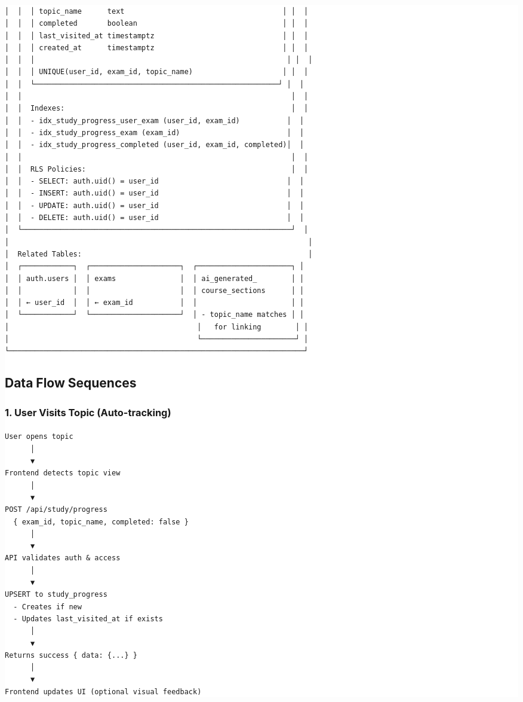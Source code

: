 ```
│  │  │ topic_name      text                                     │ │  │
│  │  │ completed       boolean                                  │ │  │
│  │  │ last_visited_at timestamptz                              │ │  │
│  │  │ created_at      timestamptz                              │ │  │
│  │  │                                                           │ │  │
│  │  │ UNIQUE(user_id, exam_id, topic_name)                     │ │  │
│  │  └─────────────────────────────────────────────────────────┘ │  │
│  │                                                               │  │
│  │  Indexes:                                                     │  │
│  │  - idx_study_progress_user_exam (user_id, exam_id)           │  │
│  │  - idx_study_progress_exam (exam_id)                         │  │
│  │  - idx_study_progress_completed (user_id, exam_id, completed)│  │
│  │                                                               │  │
│  │  RLS Policies:                                                │  │
│  │  - SELECT: auth.uid() = user_id                              │  │
│  │  - INSERT: auth.uid() = user_id                              │  │
│  │  - UPDATE: auth.uid() = user_id                              │  │
│  │  - DELETE: auth.uid() = user_id                              │  │
│  └───────────────────────────────────────────────────────────────┘  │
│                                                                      │
│  Related Tables:                                                     │
│  ┌────────────┐  ┌─────────────────────┐  ┌──────────────────────┐ │
│  │ auth.users │  │ exams               │  │ ai_generated_        │ │
│  │            │  │                     │  │ course_sections      │ │
│  │ ← user_id  │  │ ← exam_id           │  │                      │ │
│  └────────────┘  └─────────────────────┘  │ - topic_name matches │ │
│                                            │   for linking        │ │
│                                            └──────────────────────┘ │
└─────────────────────────────────────────────────────────────────────┘
```

## Data Flow Sequences

### 1. User Visits Topic (Auto-tracking)

```
User opens topic
      │
      ▼
Frontend detects topic view
      │
      ▼
POST /api/study/progress
  { exam_id, topic_name, completed: false }
      │
      ▼
API validates auth & access
      │
      ▼
UPSERT to study_progress
  - Creates if new
  - Updates last_visited_at if exists
      │
      ▼
Returns success { data: {...} }
      │
      ▼
Frontend updates UI (optional visual feedback)
```
